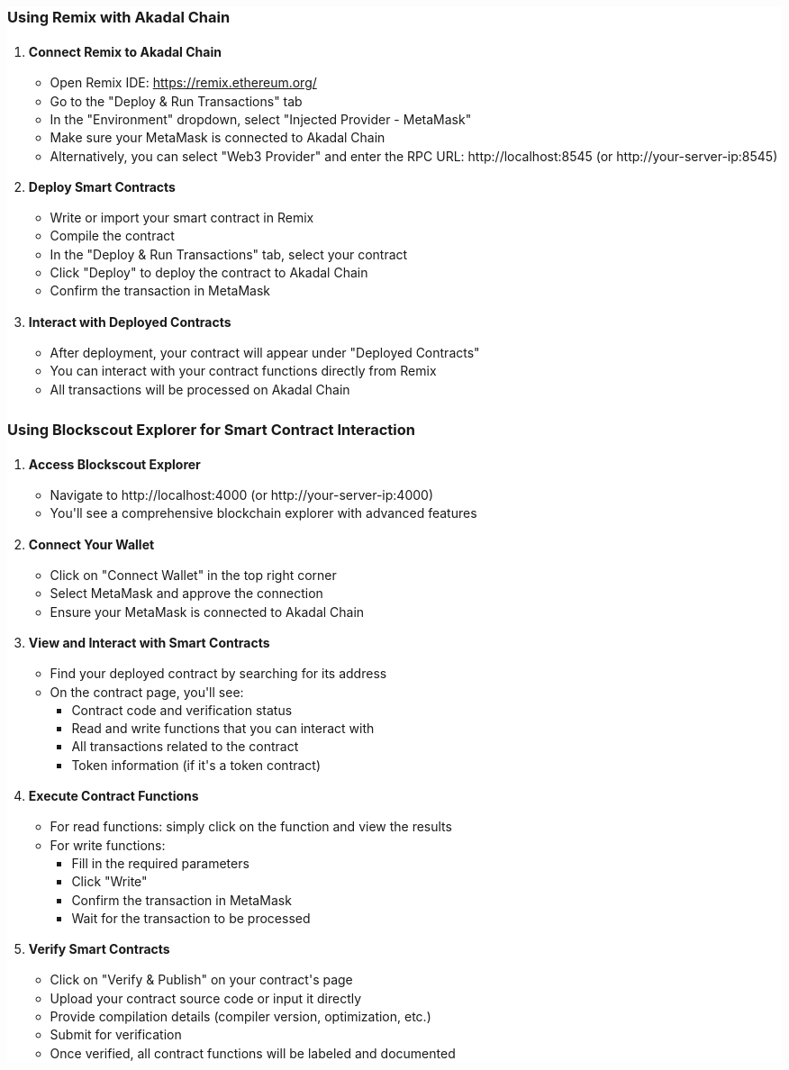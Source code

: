 ### Using Remix with Akadal Chain

1. **Connect Remix to Akadal Chain**
   - Open Remix IDE: https://remix.ethereum.org/
   - Go to the "Deploy & Run Transactions" tab
   - In the "Environment" dropdown, select "Injected Provider - MetaMask"
   - Make sure your MetaMask is connected to Akadal Chain
   - Alternatively, you can select "Web3 Provider" and enter the RPC URL: http://localhost:8545 (or http://your-server-ip:8545)

2. **Deploy Smart Contracts**
   - Write or import your smart contract in Remix
   - Compile the contract
   - In the "Deploy & Run Transactions" tab, select your contract
   - Click "Deploy" to deploy the contract to Akadal Chain
   - Confirm the transaction in MetaMask

3. **Interact with Deployed Contracts**
   - After deployment, your contract will appear under "Deployed Contracts"
   - You can interact with your contract functions directly from Remix
   - All transactions will be processed on Akadal Chain

### Using Blockscout Explorer for Smart Contract Interaction

1. **Access Blockscout Explorer**
   - Navigate to http://localhost:4000 (or http://your-server-ip:4000)
   - You'll see a comprehensive blockchain explorer with advanced features

2. **Connect Your Wallet**
   - Click on "Connect Wallet" in the top right corner
   - Select MetaMask and approve the connection
   - Ensure your MetaMask is connected to Akadal Chain

3. **View and Interact with Smart Contracts**
   - Find your deployed contract by searching for its address
   - On the contract page, you'll see:
     - Contract code and verification status
     - Read and write functions that you can interact with
     - All transactions related to the contract
     - Token information (if it's a token contract)

4. **Execute Contract Functions**
   - For read functions: simply click on the function and view the results
   - For write functions: 
     - Fill in the required parameters
     - Click "Write"
     - Confirm the transaction in MetaMask
     - Wait for the transaction to be processed

5. **Verify Smart Contracts**
   - Click on "Verify & Publish" on your contract's page
   - Upload your contract source code or input it directly
   - Provide compilation details (compiler version, optimization, etc.)
   - Submit for verification
   - Once verified, all contract functions will be labeled and documented
